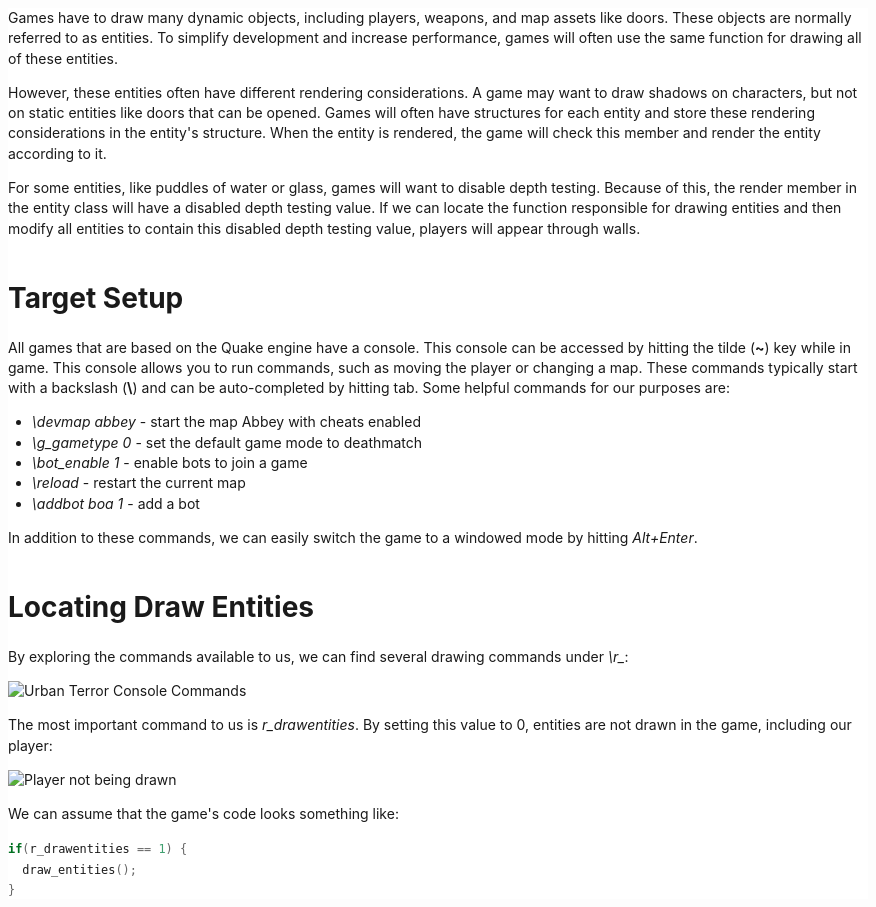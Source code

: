 Games have to draw many dynamic objects, including players, weapons, and
map assets like doors. These objects are normally referred to as entities.
To simplify development and increase performance, games will often use the
same function for drawing all of these entities.

However, these entities often have different rendering considerations. A
game may want to draw shadows on characters, but not on static entities
like doors that can be opened. Games will often have structures for each
entity and store these rendering considerations in the entity's structure.
When the entity is rendered, the game will check this member and render
the entity according to it.

For some entities, like puddles of water or glass, games will want to
disable depth testing. Because of this, the render member in the entity
class will have a disabled depth testing value. If we can locate the
function responsible for drawing entities and then modify all entities to
contain this disabled depth testing value, players will appear through
walls.

# Target Setup

All games that are based on the Quake engine have a console. This console
can be accessed by hitting the tilde (**~**) key while in
game. This console allows you to run commands, such as moving the player
or changing a map. These commands typically start with a backslash
(**\\**) and can be auto-completed by hitting tab. Some
helpful commands for our purposes are:

- *\devmap abbey* - start the map Abbey with cheats enabled
- *\g_gametype 0* - set the default game mode to deathmatch
- *\bot_enable 1* - enable bots to join a game
- *\reload* - restart the current map
- *\addbot boa 1* - add a bot

In addition to these commands, we can easily switch the game to a windowed
mode by hitting *Alt+Enter*.

# Locating Draw Entities

By exploring the commands available to us, we can find several drawing
commands under *\r_*:

![Urban Terror Console Commands](/assets/images/5/2/urbanterror1.png)

The most important command to us is *r_drawentities*. By setting this
value to 0, entities are not drawn in the game, including our player:

![Player not being drawn](/assets/images/5/2/urbanterror2.png)

We can assume that the game's code looks something like:
```c++
if(r_drawentities == 1) {
  draw_entities();    
}
```
